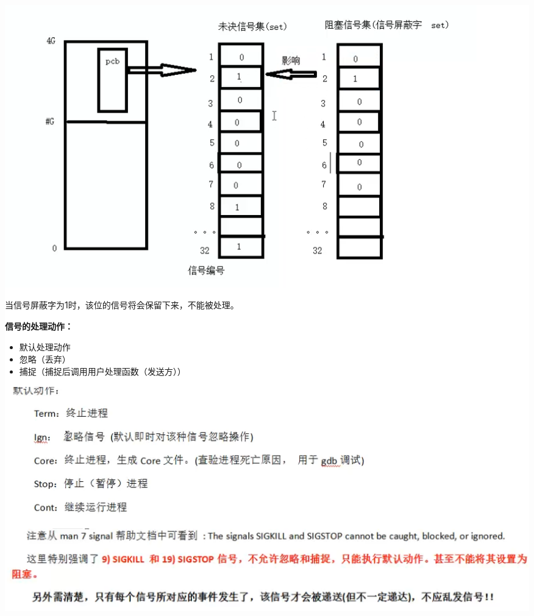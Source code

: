 ![/images/LinuxSystem/Untitled%2027.png](/images/LinuxSystem/Untitled%2027.png)

当信号屏蔽字为1时，该位的信号将会保留下来，不能被处理。

**信号的处理动作：**

- 默认处理动作
- 忽略（丢弃）
- 捕捉（捕捉后调用用户处理函数（发送方））

![/images/LinuxSystem/Untitled%2028.png](/images/LinuxSystem/Untitled%2028.png)

![/images/LinuxSystem/Untitled%2029.png](/images/LinuxSystem/Untitled%2029.png)
